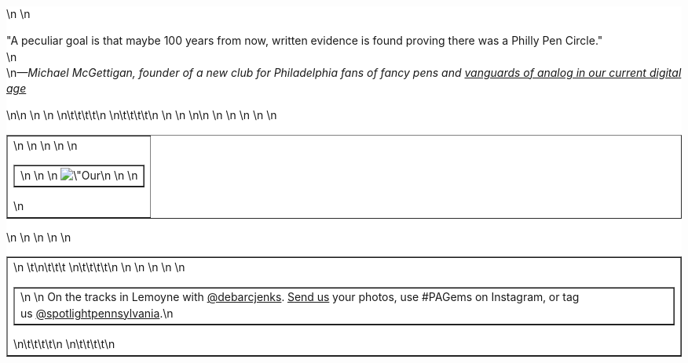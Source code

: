 <td valign=\"top\" class=\"mcnTextContent\" style=\"padding-top: 0;padding-right: 18px;padding-bottom: 9px;padding-left: 18px;mso-line-height-rule: exactly;-ms-text-size-adjust: 100%;-webkit-text-size-adjust: 100%;word-break: break-word;color: #3b3b3b;font-family: &#39;Open Sans&#39;, &#39;Helvetica Neue&#39;, Helvetica, Arial, sans-serif;font-size: 16px;line-height: 125%;text-align: left;\">\n                        \n                            <p style=\"margin: 10px 0;padding: 0;mso-line-height-rule: exactly;-ms-text-size-adjust: 100%;-webkit-text-size-adjust: 100%;color: #3b3b3b;font-family: &#39;Open Sans&#39;, &#39;Helvetica Neue&#39;, Helvetica, Arial, sans-serif;font-size: 16px;line-height: 125%;text-align: left;\">&#34;A peculiar goal is that maybe 100 years from now, written evidence is found proving there was a Philly Pen Circle.&#34;<br/>\n<br/>\n<em>—Michael McGettigan, founder of a new club for Philadelphia fans of fancy pens and </em><a href=\"https://www.inquirer.com/news/philly-pen-circle-fountain-pen-michael-mcgettigan-20230305.html\" style=\"mso-line-height-rule: exactly;-ms-text-size-adjust: 100%;-webkit-text-size-adjust: 100%;color: #5d9eca;font-weight: bold;text-decoration: underline;\"><em>vanguards of analog in our current digital age</em></a></p>\n\n                        </td>\n                    </tr>\n                </tbody></table>\n\t\t\t\t\n                \n\t\t\t\t\n            </td>\n        </tr>\n    </tbody>\n</table><table border=\"0\" cellpadding=\"0\" cellspacing=\"0\" width=\"100%\" class=\"mcnImageBlock\" style=\"min-width: 100%;border-collapse: collapse;mso-table-lspace: 0pt;mso-table-rspace: 0pt;-ms-text-size-adjust: 100%;-webkit-text-size-adjust: 100%;\">\n    <tbody class=\"mcnImageBlockOuter\">\n            <tr>\n                <td valign=\"top\" style=\"padding: 0px;mso-line-height-rule: exactly;-ms-text-size-adjust: 100%;-webkit-text-size-adjust: 100%;\" class=\"mcnImageBlockInner\">\n                    <table align=\"left\" width=\"100%\" border=\"0\" cellpadding=\"0\" cellspacing=\"0\" class=\"mcnImageContentContainer\" style=\"min-width: 100%;border-collapse: collapse;mso-table-lspace: 0pt;mso-table-rspace: 0pt;-ms-text-size-adjust: 100%;-webkit-text-size-adjust: 100%;\">\n                        <tbody><tr>\n                            <td class=\"mcnImageContent\" valign=\"top\" style=\"padding-right: 0px;padding-left: 0px;padding-top: 0;padding-bottom: 0;mso-line-height-rule: exactly;-ms-text-size-adjust: 100%;-webkit-text-size-adjust: 100%;\">\n                                \n                                    \n                                        <img align=\"left\" alt=\"Our favorite reader-submitted photo of the week.\" src=\"https://mcusercontent.com/77370ff1d001f9bb991fed9e7/images/1a1cc79e-bef8-3977-5005-5a11283a5479.png\" width=\"120\" style=\"max-width: 240px;padding-bottom: 0;display: inline !important;vertical-align: bottom;border: 0;height: auto;outline: none;text-decoration: none;-ms-interpolation-mode: bicubic;\" class=\"mcnRetinaImage\"/>\n                                    \n                                \n                            </td>\n                        </tr>\n                    </tbody></table>\n                </td>\n            </tr>\n    </tbody>\n</table><table border=\"0\" cellpadding=\"0\" cellspacing=\"0\" width=\"100%\" class=\"mcnTextBlock\" style=\"min-width: 100%;border-collapse: collapse;mso-table-lspace: 0pt;mso-table-rspace: 0pt;-ms-text-size-adjust: 100%;-webkit-text-size-adjust: 100%;\">\n    <tbody class=\"mcnTextBlockOuter\">\n        <tr>\n            <td valign=\"top\" class=\"mcnTextBlockInner\" style=\"padding-top: 9px;mso-line-height-rule: exactly;-ms-text-size-adjust: 100%;-webkit-text-size-adjust: 100%;\">\n              \t\n\t\t\t    \n\t\t\t\t\n                <table align=\"left\" border=\"0\" cellpadding=\"0\" cellspacing=\"0\" style=\"max-width: 100%;min-width: 100%;border-collapse: collapse;mso-table-lspace: 0pt;mso-table-rspace: 0pt;-ms-text-size-adjust: 100%;-webkit-text-size-adjust: 100%;\" width=\"100%\" class=\"mcnTextContentContainer\">\n                    <tbody><tr>\n                        \n                        <td valign=\"top\" class=\"mcnTextContent\" style=\"padding-top: 0;padding-right: 18px;padding-bottom: 9px;padding-left: 18px;mso-line-height-rule: exactly;-ms-text-size-adjust: 100%;-webkit-text-size-adjust: 100%;word-break: break-word;color: #3b3b3b;font-family: &#39;Open Sans&#39;, &#39;Helvetica Neue&#39;, Helvetica, Arial, sans-serif;font-size: 16px;line-height: 125%;text-align: left;\">\n                        \n                            On the tracks in Lemoyne with <a href=\"https://www.instagram.com/p/CoC5moKubay/\" target=\"_blank\" style=\"mso-line-height-rule: exactly;-ms-text-size-adjust: 100%;-webkit-text-size-adjust: 100%;color: #5d9eca;font-weight: bold;text-decoration: underline;\">@debarcjenks</a>. <a href=\"mailto:newsletters@spotlightpa.org?subject=PA%20Gem%20submission\" style=\"mso-line-height-rule: exactly;-ms-text-size-adjust: 100%;-webkit-text-size-adjust: 100%;color: #5d9eca;font-weight: bold;text-decoration: underline;\">S</a><a href=\"mailto:newsletters@spotlightpa.org?subject=PA%20Gem%20Submission\" style=\"mso-line-height-rule: exactly;-ms-text-size-adjust: 100%;-webkit-text-size-adjust: 100%;color: #5d9eca;font-weight: bold;text-decoration: underline;\">end us</a> your photos, use #PAGems on Instagram, or tag us <a href=\"https://www.instagram.com/spotlightpennsylvania\" style=\"mso-line-height-rule: exactly;-ms-text-size-adjust: 100%;-webkit-text-size-adjust: 100%;color: #5d9eca;font-weight: bold;text-decoration: underline;\">@spotlightpennsylvania</a>.\n                        </td>\n                    </tr>\n                </tbody></table>\n\t\t\t\t\n                \n\t\t\t\t\n            </td>\n        </tr>\n